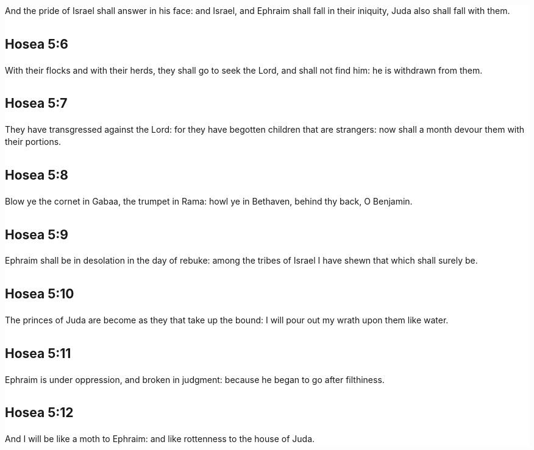 And the pride of Israel shall answer in his face: and Israel, and Ephraim shall fall in their iniquity, Juda also shall fall with them.


<a id="org119296d"></a>

## Hosea 5:6

With their flocks and with their herds, they shall go to seek the Lord, and shall not find him: he is withdrawn from them.


<a id="orgbb9349d"></a>

## Hosea 5:7

They have transgressed against the Lord: for they have begotten children that are strangers: now shall a month devour them with their portions.


<a id="orga991ca8"></a>

## Hosea 5:8

Blow ye the cornet in Gabaa, the trumpet in Rama: howl ye in Bethaven, behind thy back, O Benjamin.


<a id="orgf9e1679"></a>

## Hosea 5:9

Ephraim shall be in desolation in the day of rebuke: among the tribes of Israel I have shewn that which shall surely be.


<a id="org705ce42"></a>

## Hosea 5:10

The princes of Juda are become as they that take up the bound: I will pour out my wrath upon them like water.


<a id="org8f21a4f"></a>

## Hosea 5:11

Ephraim is under oppression, and broken in judgment: because he began to go after filthiness.


<a id="org9a2a079"></a>

## Hosea 5:12

And I will be like a moth to Ephraim: and like rottenness to the house of Juda.
